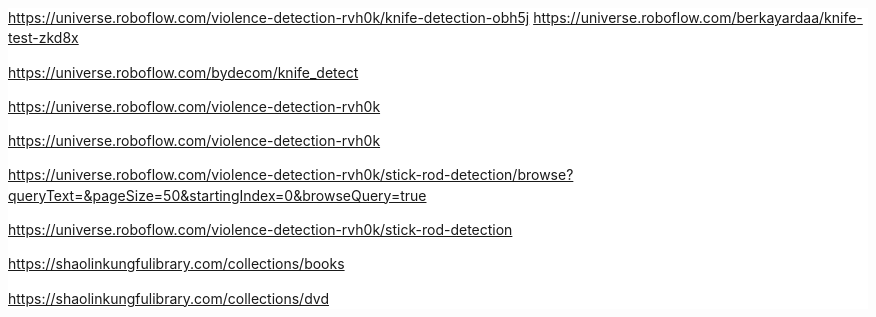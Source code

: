 https://universe.roboflow.com/violence-detection-rvh0k/knife-detection-obh5j
https://universe.roboflow.com/berkayardaa/knife-test-zkd8x

https://universe.roboflow.com/bydecom/knife_detect

https://universe.roboflow.com/violence-detection-rvh0k

https://universe.roboflow.com/violence-detection-rvh0k


https://universe.roboflow.com/violence-detection-rvh0k/stick-rod-detection/browse?queryText=&pageSize=50&startingIndex=0&browseQuery=true


https://universe.roboflow.com/violence-detection-rvh0k/stick-rod-detection



https://shaolinkungfulibrary.com/collections/books

https://shaolinkungfulibrary.com/collections/dvd






